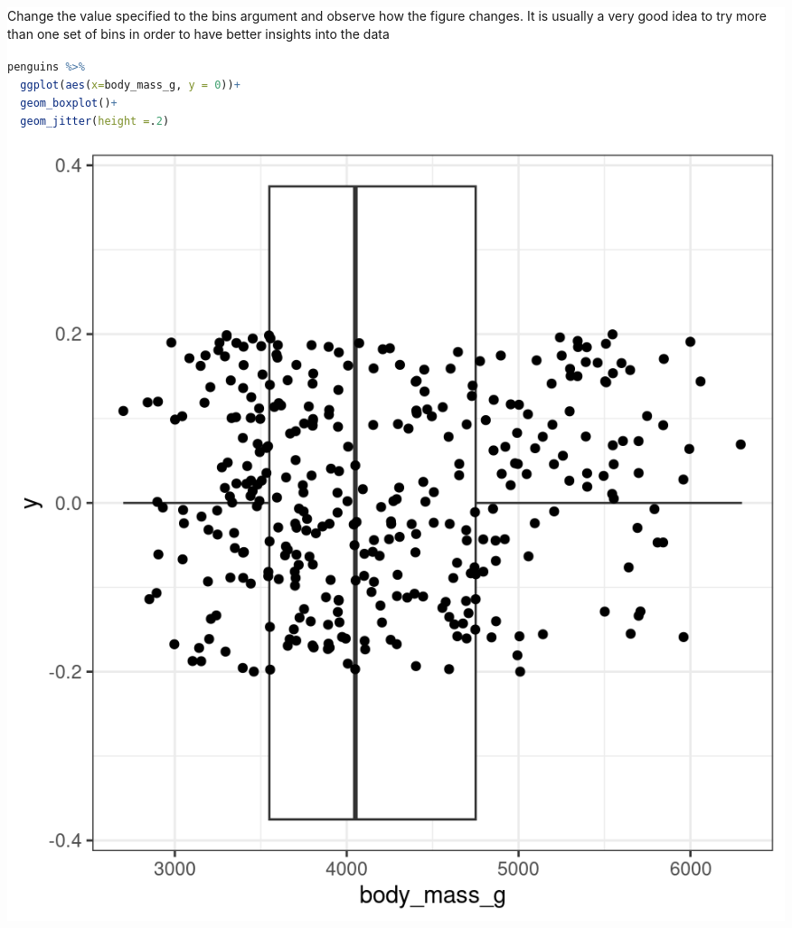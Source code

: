 

<div class="try">
<p>Change the value specified to the bins argument and observe how the
figure changes. It is usually a very good idea to try more than one set
of bins in order to have better insights into the data</p>
</div>



```r
penguins %>% 
  ggplot(aes(x=body_mass_g, y = 0))+
  geom_boxplot()+
  geom_jitter(height =.2)
```

<img src="10-Data-insights-part-1_files/figure-html/unnamed-chunk-16-1.png" width="100%" style="display: block; margin: auto;" />
